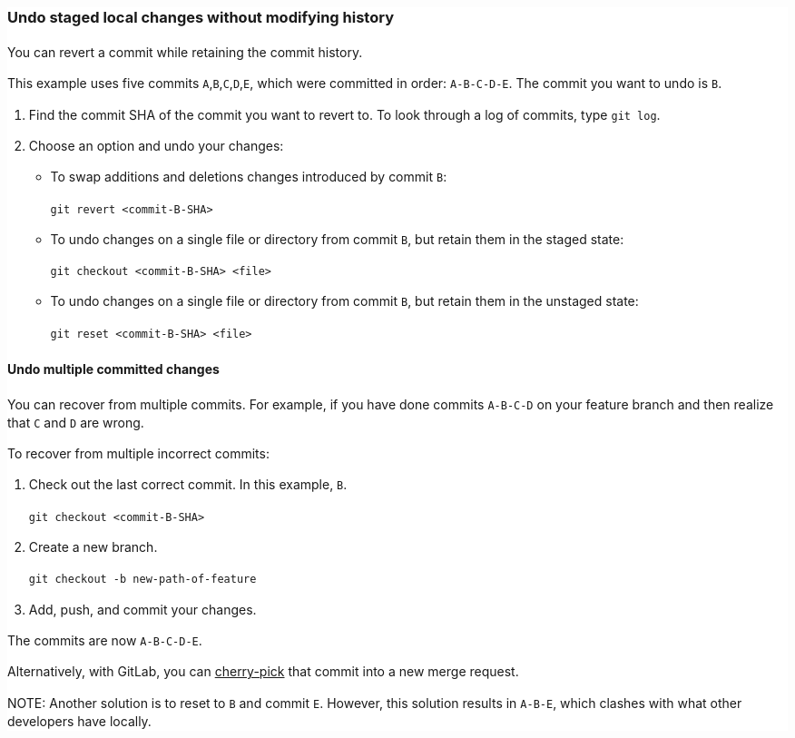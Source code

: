 ### Undo staged local changes without modifying history

You can revert a commit while retaining the commit history.

This example uses five commits `A`,`B`,`C`,`D`,`E`, which were committed in order: `A-B-C-D-E`.
The commit you want to undo is `B`.

1. Find the commit SHA of the commit you want to revert to. To look
   through a log of commits, type `git log`.
1. Choose an option and undo your changes:

   - To swap additions and deletions changes introduced by commit `B`:

     ```shell
     git revert <commit-B-SHA>
     ```

   - To undo changes on a single file or directory from commit `B`, but retain them in the staged state:

     ```shell
     git checkout <commit-B-SHA> <file>
     ```

   - To undo changes on a single file or directory from commit `B`, but retain them in the unstaged state:

     ```shell
     git reset <commit-B-SHA> <file>
     ```

#### Undo multiple committed changes

You can recover from multiple commits. For example, if you have done commits `A-B-C-D`
on your feature branch and then realize that `C` and `D` are wrong.

To recover from multiple incorrect commits:

1. Check out the last correct commit. In this example, `B`.

   ```shell
   git checkout <commit-B-SHA>
   ```

1. Create a new branch.

   ```shell
   git checkout -b new-path-of-feature
   ```

1. Add, push, and commit your changes.

The commits are now `A-B-C-D-E`.

Alternatively, with GitLab,
you can [cherry-pick](../../../user/project/merge_requests/cherry_pick_changes.md#cherry-pick-a-single-commit)
that commit into a new merge request.

NOTE:
Another solution is to reset to `B` and commit `E`. However, this solution results in `A-B-E`,
which clashes with what other developers have locally.
